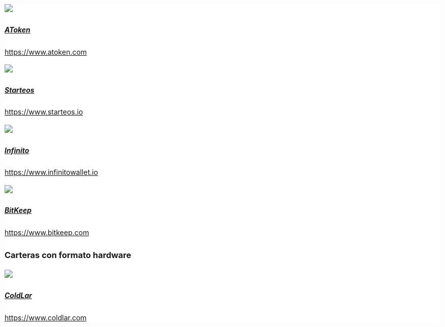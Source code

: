 
<a class="tp-custom" href="https://www.atoken.com" target="_blank">
    <img class="tp-logo" src="https://tp-statics.tokenpocket.pro/logo/AToken.png"/>
    <div class="tp-content">
        <h5>AToken</h5>
        <p>https://www.atoken.com</p>
    </div>
</a>
</main>



<main class="tp-main">

<a class="tp-custom" href="https://www.starteos.io" target="_blank">
    <img class="tp-logo" src="https://tp-statics.tokenpocket.pro/logo/Starteos.png"/>
    <div class="tp-content">
        <h5>Starteos</h5>
        <p>https://www.starteos.io</p>
    </div>
</a>



<a class="tp-custom" href="https://www.infinitowallet.io " target="_blank">
    <img class="tp-logo" src="https://tp-upload.cdn.bcebos.com/banner/tokenpocket-1597389439939.svg"/>
    <div class="tp-content">
        <h5>Infinito</h5>
        <p>https://www.infinitowallet.io </p>
    </div>
</a>
</main>



<main class="tp-main">

<a class="tp-custom" href="https://www.bitkeep.com" target="_blank">
    <img class="tp-logo" src="https://tp-statics.tokenpocket.pro/logo/Bitkeep.png"/>
    <div class="tp-content">
        <h5>BitKeep</h5>
        <p>https://www.bitkeep.com</p>
    </div>
</a>

</main>

### Carteras con formato hardware


<main class="tp-main">

<a class="tp-custom" href="https://www.coldlar.com" target="_blank">
    <img class="tp-logo" src="https://tp-statics.tokenpocket.pro/logo/ColdLar.png"/>
    <div class="tp-content">
        <h5>ColdLar</h5>
        <p>https://www.coldlar.com</p>
    </div>
</a>
